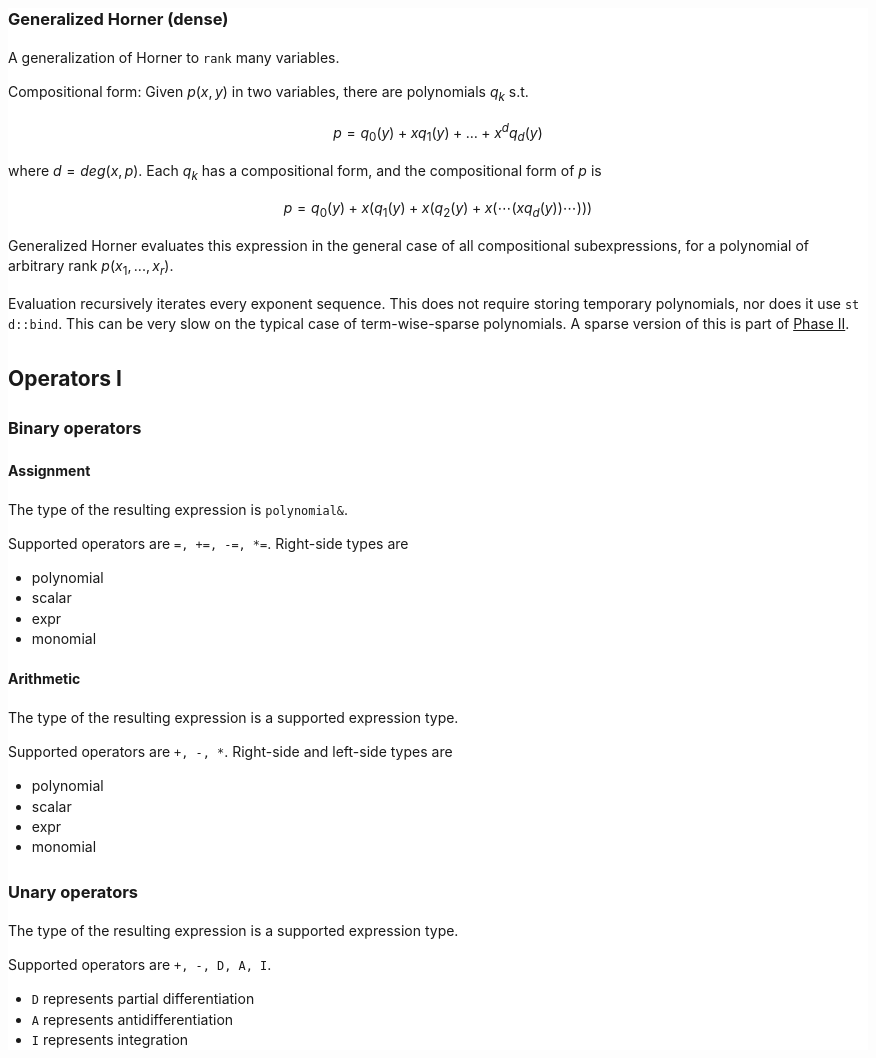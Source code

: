 ### Generalized Horner (dense)

A generalization of Horner to `rank` many variables.

Compositional form: Given $p(x, y)$ in two variables, there are polynomials $q_k$ s.t.

$$p = q_0(y) + xq_1(y) + \dots + x^dq_d(y)$$

where $d = deg(x, p)$. Each $q_k$ has a compositional form, and the compositional form of $p$ is

$$p = q_0(y) + x(q_1(y) + x(q_2(y) + x( \cdots (xq_d(y)) \cdots )))$$

Generalized Horner evaluates this expression in the general case of all compositional subexpressions, for a polynomial of arbitrary rank $p(x_1, ..., x_r)$.

Evaluation recursively iterates every exponent sequence. This does not require storing temporary polynomials, nor does it use `std::bind`. This can be very slow on the typical case of term-wise-sparse polynomials. A sparse version of this is part of [Phase II](./Phase-II.md#generalized-horner-sparse).




## Operators I

### Binary operators

#### Assignment

The type of the resulting expression is `polynomial&`.

Supported operators are `=, +=, -=, *=`. Right-side types are

* polynomial
* scalar
* expr
* monomial

#### Arithmetic

The type of the resulting expression is a supported expression type.

Supported operators are `+, -, *`. Right-side and left-side types are

* polynomial
* scalar
* expr
* monomial

### Unary operators

The type of the resulting expression is a supported expression type.

Supported operators are `+, -, D, A, I`.

* `D` represents partial differentiation
* `A` represents antidifferentiation
* `I` represents integration
